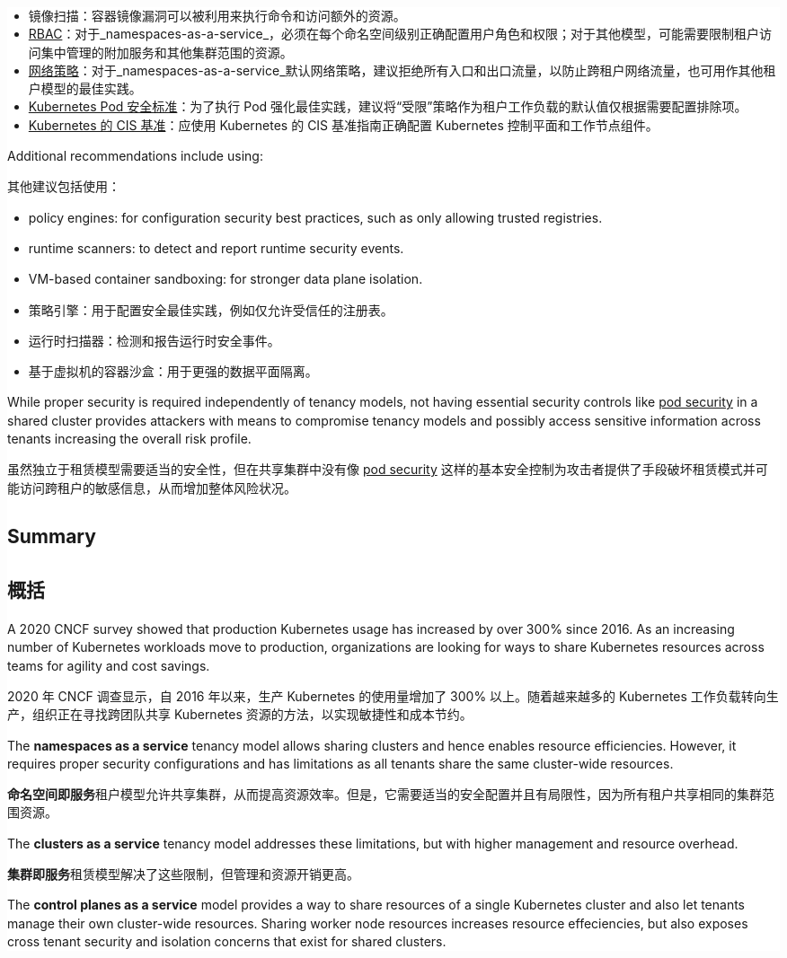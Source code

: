 - 镜像扫描：容器镜像漏洞可以被利用来执行命令和访问额外的资源。
- [RBAC](http://kubernetes.io/docs/reference/access-authn-authz/rbac/)：对于_namespaces-as-a-service_，必须在每个命名空间级别正确配置用户角色和权限；对于其他模型，可能需要限制租户访问集中管理的附加服务和其他集群范围的资源。
- [网络策略](http://kubernetes.io/docs/concepts/services-networking/network-policies/)：对于_namespaces-as-a-service_默认网络策略，建议拒绝所有入口和出口流量，以防止跨租户网络流量，也可用作其他租户模型的最佳实践。
- [Kubernetes Pod 安全标准](http://kubernetes.io/docs/concepts/security/pod-security-standards/)：为了执行 Pod 强化最佳实践，建议将“受限”策略作为租户工作负载的默认值仅根据需要配置排除项。
- [Kubernetes 的 CIS 基准](https://www.cisecurity.org/benchmark/kubernetes/)：应使用 Kubernetes 的 CIS 基准指南正确配置 Kubernetes 控制平面和工作节点组件。

Additional recommendations include using:

其他建议包括使用：

- policy engines: for configuration security best practices, such as only allowing trusted registries.
- runtime scanners: to detect and report runtime security events.
- VM-based container sandboxing: for stronger data plane isolation.

- 策略引擎：用于配置安全最佳实践，例如仅允许受信任的注册表。
- 运行时扫描器：检测和报告运行时安全事件。
- 基于虚拟机的容器沙盒：用于更强的数据平面隔离。

While proper security is required independently of tenancy models, not having essential security controls like [pod security](http://kubernetes.io/docs/concepts/security/pod-security-standards/) in a shared cluster provides attackers with means to compromise tenancy models and possibly access sensitive information across tenants increasing the overall risk profile.

虽然独立于租赁模型需要适当的安全性，但在共享集群中没有像 [pod security](http://kubernetes.io/docs/concepts/security/pod-security-standards/) 这样的基本安全控制为攻击者提供了手段破坏租赁模式并可能访问跨租户的敏感信息，从而增加整体风险状况。

## Summary

##  概括

A 2020 CNCF survey showed that production Kubernetes usage has increased by over 300% since 2016. As an increasing number of Kubernetes workloads move to production, organizations are looking for ways to share Kubernetes resources across teams for agility and cost savings. 

2020 年 CNCF 调查显示，自 2016 年以来，生产 Kubernetes 的使用量增加了 300% 以上。随着越来越多的 Kubernetes 工作负载转向生产，组织正在寻找跨团队共享 Kubernetes 资源的方法，以实现敏捷性和成本节约。

The **namespaces as a service** tenancy model allows sharing clusters and hence enables resource efficiencies. However, it requires proper security configurations and has limitations as all tenants share the same cluster-wide resources.

**命名空间即服务**租户模型允许共享集群，从而提高资源效率。但是，它需要适当的安全配置并且有局限性，因为所有租户共享相同的集群范围资源。

The **clusters as a service** tenancy model addresses these limitations, but with higher management and resource overhead.

**集群即服务**租赁模型解决了这些限制，但管理和资源开销更高。

The **control planes as a service** model provides a way to share resources of a single Kubernetes cluster and also let tenants manage their own cluster-wide resources. Sharing worker node resources increases resource effeciencies, but also exposes cross tenant security and isolation concerns that exist for shared clusters.
